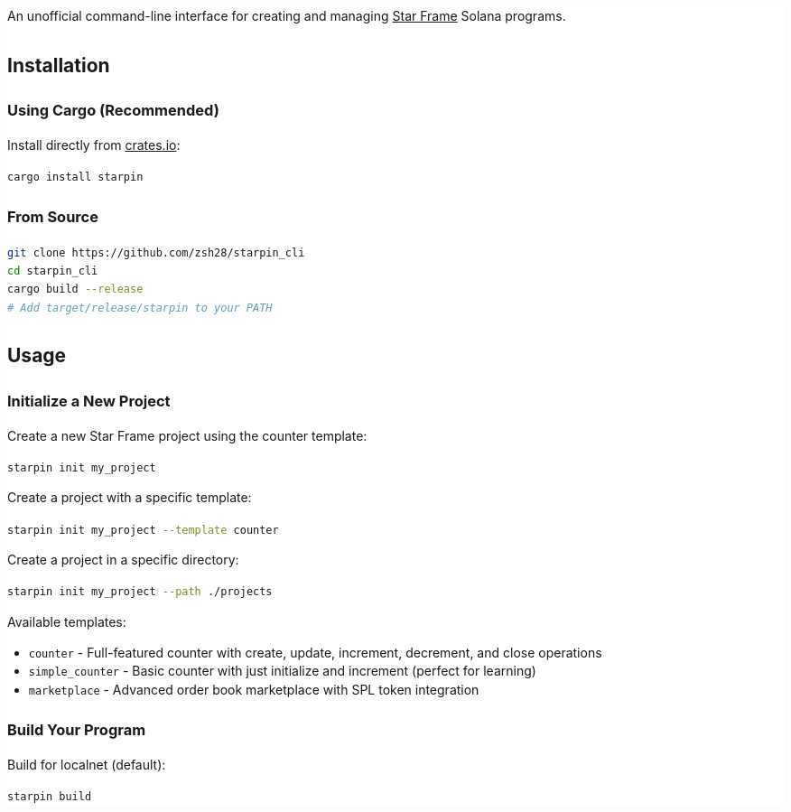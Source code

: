   An unofficial command-line interface for creating and managing [Star Frame](https://github.com/staratlasmeta/star_frame) Solana programs.
</div>

## Installation

### Using Cargo (Recommended)

Install directly from [crates.io](https://crates.io/crates/starpin):

```bash
cargo install starpin
```

### From Source

```bash
git clone https://github.com/zsh28/starpin_cli
cd starpin_cli
cargo build --release
# Add target/release/starpin to your PATH
```

## Usage

### Initialize a New Project

Create a new Star Frame project using the counter template:

```bash
starpin init my_project
```

Create a project with a specific template:

```bash
starpin init my_project --template counter
```

Create a project in a specific directory:

```bash
starpin init my_project --path ./projects
```

Available templates:
- `counter` - Full-featured counter with create, update, increment, decrement, and close operations
- `simple_counter` - Basic counter with just initialize and increment (perfect for learning)
- `marketplace` - Advanced order book marketplace with SPL token integration

### Build Your Program

Build for localnet (default):

```bash
starpin build
```
